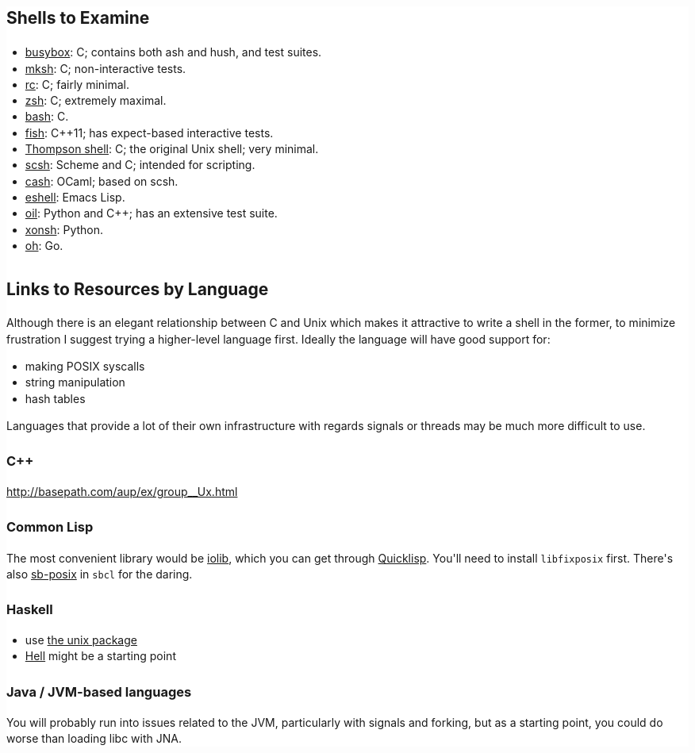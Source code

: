 [A Unix Shell in Ruby]: http://www.jstorimer.com/blogs/workingwithcode/7766107-a-unix-shell-in-ruby
[Advanced Programming in the Unix Environment]: http://www.apuebook.com/
[Advanced Unix Programming]: http://basepath.com/aup/
[Implementing a Job Control Shell]: https://www.gnu.org/software/libc/manual/html_node/Implementing-a-Shell.html
[Let's Build a Shell]: https://github.com/kamalmarhubi/shell-workshop
[POSIX standard]: http://pubs.opengroup.org/onlinepubs/9699919799/utilities/contents.html
[Signalling and Job Control]: https://blog.nelhage.com/2010/01/a-brief-introduction-to-termios-signaling-and-job-control/
[the Architecture of Open Source Applications]: http://www.aosabook.org/en/index.html
[the Bourne-Again Shell]: http://www.aosabook.org/en/bash.html
[the Linux Programming Interface]: http://man7.org/tlpi/index.html
[tour of the Almquist shell]: http://git.kernel.org/cgit/utils/dash/dash.git/tree/src/TOUR
[Unix system programming in OCaml]: https://ocaml.github.io/ocamlunix/
[Write a Shell in C]: https://brennan.io/2015/01/16/write-a-shell-in-c/
[POSIX conformance test suites]: https://www.opengroup.org/testing/testsuites/vscpcts2003.htm

## Shells to Examine

 - [busybox]: C; contains both ash and hush, and test suites.
 - [mksh]: C; non-interactive tests.
 - [rc]: C; fairly minimal.
 - [zsh]: C; extremely maximal.
 - [bash](https://savannah.gnu.org/git/?group=bash): C.
 - [fish]: C++11; has expect-based interactive tests.
 - [Thompson shell]: C; the original Unix shell; very minimal.
 - [scsh]: Scheme and C; intended for scripting.
 - [cash]: OCaml; based on scsh.
 - [eshell]: Emacs Lisp.
 - [oil]: Python and C++; has an extensive test suite.
 - [xonsh](http://xon.sh/): Python.
 - [oh](https://github.com/michaelmacinnis/oh): Go.

[busybox]: https://git.busybox.net/busybox/tree/shell
[cash]: https://github.com/ShamoX/cash
[eshell]: https://github.com/emacs-mirror/emacs/tree/master/lisp/eshell
[fish]: https://github.com/fish-shell/fish-shell
[mksh]: https://github.com/MirBSD/mksh
[oil]: https://github.com/oilshell/oil
[rc]: https://github.com/rakitzis/rc
[scsh]: https://github.com/scheme/scsh
[Thompson shell]: https://github.com/dspinellis/unix-history-repo/blob/Research-V5-Snapshot-Development/usr/source/s2/sh.c
[zsh]: https://github.com/zsh-users/zsh

## Links to Resources by Language

Although there is an elegant relationship between C and Unix which
makes it attractive to write a shell in the former, to minimize
frustration I suggest trying a higher-level language first.  Ideally
the language will have good support for:

- making POSIX syscalls
- string manipulation
- hash tables

Languages that provide a lot of their own infrastructure with regards
signals or threads may be much more difficult to use.

### C++

http://basepath.com/aup/ex/group__Ux.html

### Common Lisp

The most convenient library would be [iolib], which you can get
through [Quicklisp].  You'll need to install `libfixposix` first.
There's also [sb-posix] in `sbcl` for the daring.

[iolib]: https://github.com/sionescu/iolib
[Quicklisp]: https://www.quicklisp.org/
[sb-posix]: http://www.sbcl.org/manual/#sb_002dposix

### Haskell

 - use [the unix package](https://hackage.haskell.org/package/unix)
 - [Hell] might be a starting point

[Hell]: https://github.com/chrisdone/hell/tree/master/src

### Java / JVM-based languages

You will probably run into issues related to the JVM, particularly
with signals and forking, but as a starting point, you could do worse
than loading libc with JNA.


[Building shells with a grain of salt]: https://www.cipht.net/2017/10/17/build-your-own-shell.html
[`prove`]: http://perldoc.perl.org/prove.html
[`expect`]: http://wiki.tcl.tk/201
[ljsyscall]: https://github.com/justincormack/ljsyscall
[`os`]: https://docs.python.org/3/library/os.html
[`subprocess`]: https://docs.python.org/3/library/subprocess.html
[nix-rust]: https://github.com/nix-rust/nix
[Chibi Scheme]: https://github.com/ashinn/chibi-scheme
[the POSIX section of the Guile manual]: https://www.gnu.org/software/guile/manual/html_node/POSIX.html#POSIX